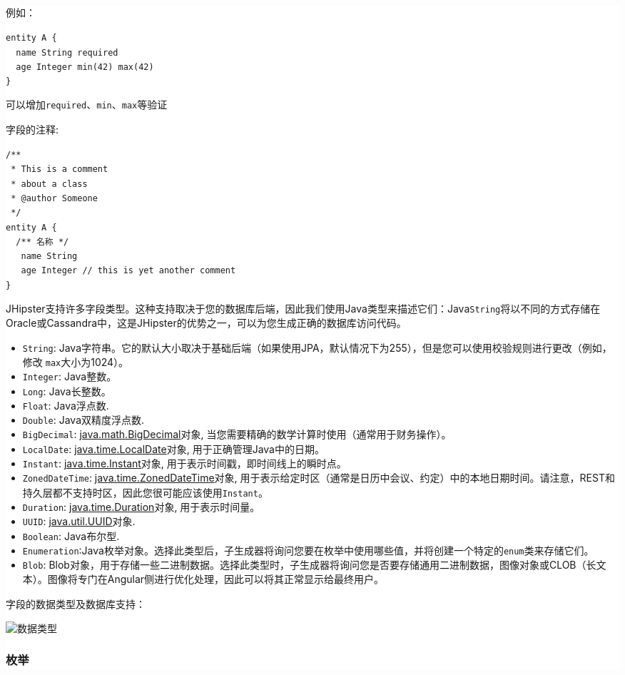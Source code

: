 
例如：


    entity A {
      name String required
      age Integer min(42) max(42)
    }


可以增加`required`、`min`、`max`等验证

字段的注释:


    /**
     * This is a comment
     * about a class
     * @author Someone
     */
    entity A {
      /** 名称 */
       name String
       age Integer // this is yet another comment
    }


JHipster支持许多字段类型。这种支持取决于您的数据库后端，因此我们使用Java类型来描述它们：Java`String`将以不同的方式存储在Oracle或Cassandra中，这是JHipster的优势之一，可以为您生成正确的数据库访问代码。

- `String`: Java字符串。它的默认大小取决于基础后端（如果使用JPA，默认情况下为255），但是您可以使用校验规则进行更改（例如，修改 `max`大小为1024）。
- `Integer`: Java整数。
- `Long`: Java长整数。
- `Float`: Java浮点数.
- `Double`: Java双精度浮点数.
- `BigDecimal`: [java.math.BigDecimal](https://docs.oracle.com/javase/8/docs/api/java/math/BigDecimal.html)对象, 当您需要精确的数学计算时使用（通常用于财务操作）。
- `LocalDate`: [java.time.LocalDate](https://docs.oracle.com/javase/8/docs/api/java/time/LocalDate.html)对象, 用于正确管理Java中的日期。
- `Instant`: [java.time.Instant](https://docs.oracle.com/javase/8/docs/api/java/time/Instant.html)对象, 用于表示时间戳，即时间线上的瞬时点。
- `ZonedDateTime`: [java.time.ZonedDateTime](https://docs.oracle.com/javase/8/docs/api/java/time/ZonedDateTime.html)对象, 用于表示给定时区（通常是日历中会议、约定）中的本地日期时间。请注意，REST和持久层都不支持时区，因此您很可能应该使用`Instant`。
- `Duration`: [java.time.Duration](https://docs.oracle.com/javase/8/docs/api/java/time/Duration.html)对象, 用于表示时间量。
- `UUID`: [java.util.UUID](https://docs.oracle.com/javase/8/docs/api/java/util/UUID.html)对象.
- `Boolean`: Java布尔型.
- `Enumeration`:Java枚举对象。选择此类型后，子生成器将询问您要在枚举中使用哪些值，并将创建一个特定的`enum`类来存储它们。
- `Blob`: Blob对象，用于存储一些二进制数据。选择此类型时，子生成器将询问您是否要存储通用二进制数据，图像对象或CLOB（长文本）。图像将专门在Angular侧进行优化处理，因此可以将其正常显示给最终用户。


字段的数据类型及数据库支持：

![数据类型](http://ainotedoc.iflyresearch.com/images/b8149b95c85096326712cb9228e7245ad86e778ae01e53f8cf59c3541aac229f.png)

### 枚举
